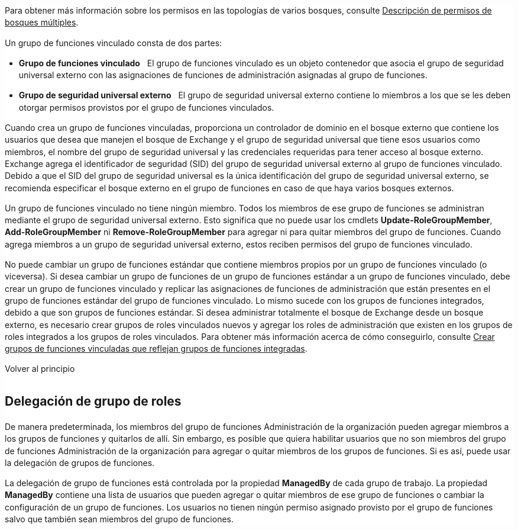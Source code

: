 Para obtener más información sobre los permisos en las topologías de varios bosques, consulte [Descripción de permisos de bosques múltiples](understanding-multiple-forest-permissions-exchange-2013-help.md).

Un grupo de funciones vinculado consta de dos partes:

  - **Grupo de funciones vinculado**   El grupo de funciones vinculado es un objeto contenedor que asocia el grupo de seguridad universal externo con las asignaciones de funciones de administración asignadas al grupo de funciones.

  - **Grupo de seguridad universal externo**   El grupo de seguridad universal externo contiene lo miembros a los que se les deben otorgar permisos provistos por el grupo de funciones vinculados.

Cuando crea un grupo de funciones vinculadas, proporciona un controlador de dominio en el bosque externo que contiene los usuarios que desea que manejen el bosque de Exchange y el grupo de seguridad universal que tiene esos usuarios como miembros, el nombre del grupo de seguridad universal y las credenciales requeridas para tener acceso al bosque externo. Exchange agrega el identificador de seguridad (SID) del grupo de seguridad universal externo al grupo de funciones vinculado. Debido a que el SID del grupo de seguridad universal es la única identificación del grupo de seguridad universal externo, se recomienda especificar el bosque externo en el grupo de funciones en caso de que haya varios bosques externos.

Un grupo de funciones vinculado no tiene ningún miembro. Todos los miembros de ese grupo de funciones se administran mediante el grupo de seguridad universal externo. Esto significa que no puede usar los cmdlets **Update-RoleGroupMember**, **Add-RoleGroupMember** ni **Remove-RoleGroupMember** para agregar ni para quitar miembros del grupo de funciones. Cuando agrega miembros a un grupo de seguridad universal externo, estos reciben permisos del grupo de funciones vinculado.

No puede cambiar un grupo de funciones estándar que contiene miembros propios por un grupo de funciones vinculado (o viceversa). Si desea cambiar un grupo de funciones de un grupo de funciones estándar a un grupo de funciones vinculado, debe crear un grupo de funciones vinculado y replicar las asignaciones de funciones de administración que están presentes en el grupo de funciones estándar del grupo de funciones vinculado. Lo mismo sucede con los grupos de funciones integrados, debido a que son grupos de funciones estándar. Si desea administrar totalmente el bosque de Exchange desde un bosque externo, es necesario crear grupos de roles vinculados nuevos y agregar los roles de administración que existen en los grupos de roles integrados a los grupos de roles vinculados. Para obtener más información acerca de cómo conseguirlo, consulte [Crear grupos de funciones vinculadas que reflejan grupos de funciones integradas](create-linked-role-groups-that-mirror-built-in-role-groups-exchange-2013-help.md).

Volver al principio

## Delegación de grupo de roles

De manera predeterminada, los miembros del grupo de funciones Administración de la organización pueden agregar miembros a los grupos de funciones y quitarlos de allí. Sin embargo, es posible que quiera habilitar usuarios que no son miembros del grupo de funciones Administración de la organización para agregar o quitar miembros de los grupos de funciones. Si es así, puede usar la delegación de grupos de funciones.

La delegación de grupo de funciones está controlada por la propiedad **ManagedBy** de cada grupo de trabajo. La propiedad **ManagedBy** contiene una lista de usuarios que pueden agregar o quitar miembros de ese grupo de funciones o cambiar la configuración de un grupo de funciones. Los usuarios no tienen ningún permiso asignado provisto por el grupo de funciones salvo que también sean miembros del grupo de funciones.
